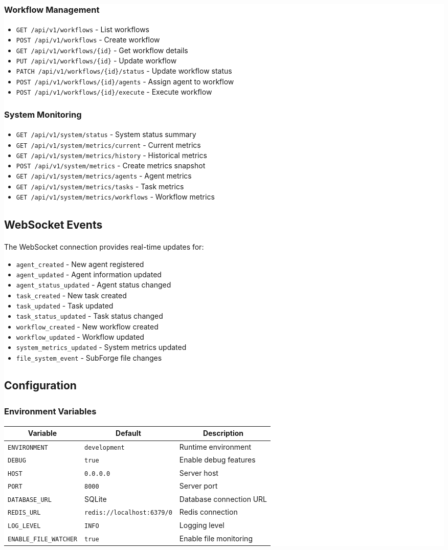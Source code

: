 ### Workflow Management
- `GET /api/v1/workflows` - List workflows
- `POST /api/v1/workflows` - Create workflow
- `GET /api/v1/workflows/{id}` - Get workflow details
- `PUT /api/v1/workflows/{id}` - Update workflow
- `PATCH /api/v1/workflows/{id}/status` - Update workflow status
- `POST /api/v1/workflows/{id}/agents` - Assign agent to workflow
- `POST /api/v1/workflows/{id}/execute` - Execute workflow

### System Monitoring
- `GET /api/v1/system/status` - System status summary
- `GET /api/v1/system/metrics/current` - Current metrics
- `GET /api/v1/system/metrics/history` - Historical metrics
- `POST /api/v1/system/metrics` - Create metrics snapshot
- `GET /api/v1/system/metrics/agents` - Agent metrics
- `GET /api/v1/system/metrics/tasks` - Task metrics
- `GET /api/v1/system/metrics/workflows` - Workflow metrics

## WebSocket Events

The WebSocket connection provides real-time updates for:

- `agent_created` - New agent registered
- `agent_updated` - Agent information updated
- `agent_status_updated` - Agent status changed
- `task_created` - New task created
- `task_updated` - Task updated
- `task_status_updated` - Task status changed
- `workflow_created` - New workflow created
- `workflow_updated` - Workflow updated
- `system_metrics_updated` - System metrics updated
- `file_system_event` - SubForge file changes

## Configuration

### Environment Variables

| Variable | Default | Description |
|----------|---------|-------------|
| `ENVIRONMENT` | `development` | Runtime environment |
| `DEBUG` | `true` | Enable debug features |
| `HOST` | `0.0.0.0` | Server host |
| `PORT` | `8000` | Server port |
| `DATABASE_URL` | SQLite | Database connection URL |
| `REDIS_URL` | `redis://localhost:6379/0` | Redis connection |
| `LOG_LEVEL` | `INFO` | Logging level |
| `ENABLE_FILE_WATCHER` | `true` | Enable file monitoring |
